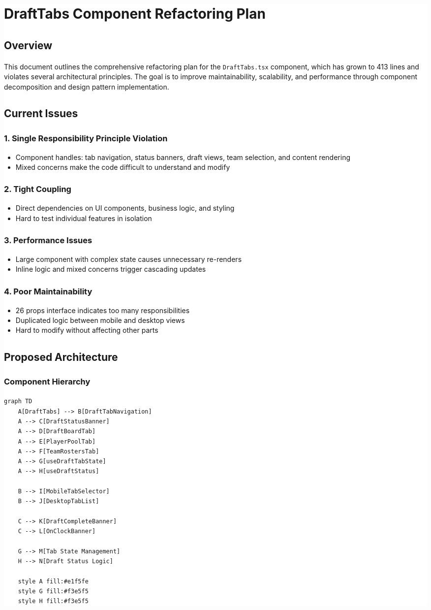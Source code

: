 # DraftTabs Component Refactoring Plan

## Overview
This document outlines the comprehensive refactoring plan for the `DraftTabs.tsx` component, which has grown to 413 lines and violates several architectural principles. The goal is to improve maintainability, scalability, and performance through component decomposition and design pattern implementation.

## Current Issues

### 1. Single Responsibility Principle Violation
- Component handles: tab navigation, status banners, draft views, team selection, and content rendering
- Mixed concerns make the code difficult to understand and modify

### 2. Tight Coupling
- Direct dependencies on UI components, business logic, and styling
- Hard to test individual features in isolation

### 3. Performance Issues
- Large component with complex state causes unnecessary re-renders
- Inline logic and mixed concerns trigger cascading updates

### 4. Poor Maintainability
- 26 props interface indicates too many responsibilities
- Duplicated logic between mobile and desktop views
- Hard to modify without affecting other parts

## Proposed Architecture

### Component Hierarchy
```mermaid
graph TD
    A[DraftTabs] --> B[DraftTabNavigation]
    A --> C[DraftStatusBanner]
    A --> D[DraftBoardTab]
    A --> E[PlayerPoolTab]
    A --> F[TeamRostersTab]
    A --> G[useDraftTabState]
    A --> H[useDraftStatus]

    B --> I[MobileTabSelector]
    B --> J[DesktopTabList]

    C --> K[DraftCompleteBanner]
    C --> L[OnClockBanner]

    G --> M[Tab State Management]
    H --> N[Draft Status Logic]

    style A fill:#e1f5fe
    style G fill:#f3e5f5
    style H fill:#f3e5f5
```
